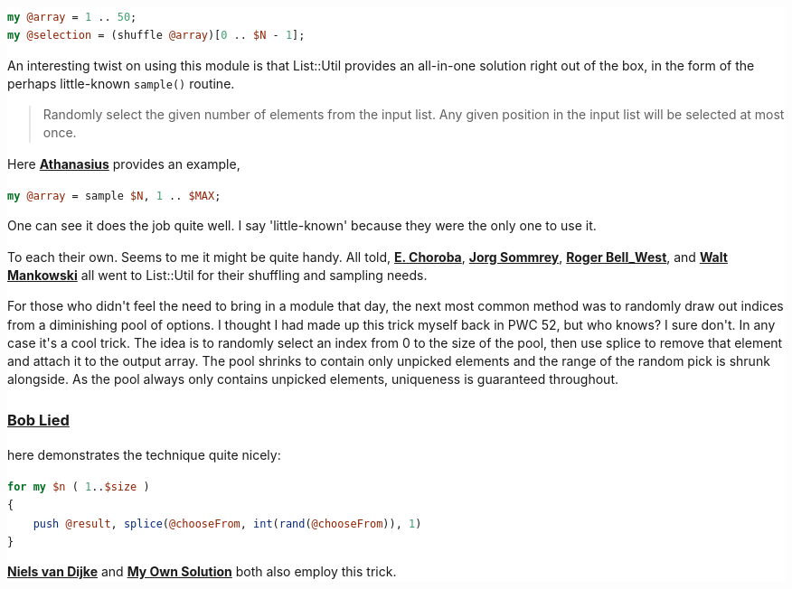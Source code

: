 ```perl
my @array = 1 .. 50;
my @selection = (shuffle @array)[0 .. $N - 1];
```

An interesting twist on using this module is that List::Util provides an all-in-one solution right out of the box, in the form of the perhaps little-known `sample()` routine.

>Randomly select the given number of elements from the input list. Any given position in the input list will be selected at most once.

Here
[**Athanasius**](https://github.com/manwar/perlweeklychallenge-club/blob/master/challenge-071/athanasius/perl/ch-1.pl)
provides an example,

```perl
my @array = sample $N, 1 .. $MAX;
```
One can see it does the job quite well. I say 'little-known' because they were the only one to use it.

To each their own. Seems to me it might be quite handy. All told,
[**E. Choroba**](https://github.com/manwar/perlweeklychallenge-club/blob/master/challenge-071/e-choroba/perl/ch-1.pl),
[**Jorg Sommrey**](https://github.com/manwar/perlweeklychallenge-club/blob/master/challenge-071/jo-37/perl/ch-1.pl),
[**Roger Bell_West**](https://github.com/manwar/perlweeklychallenge-club/blob/master/challenge-071/roger-bell-west/perl/ch-1.pl), and
[**Walt Mankowski**](https://github.com/manwar/perlweeklychallenge-club/blob/master/challenge-071/walt-mankowski/perl/ch-1.pl)
all went to List::Util for their shuffling and sampling needs.

For those who didn't feel the need to bring in a module that day, the next most common method was to randomly draw out indices from a diminishing pool of options. I thought I had made up this trick myself back in PWC 52, but who knows? I sure don't. In any case it's a cool trick. The idea is to randomly select an index from 0 to the size of the pool, then use splice to remove that element and attach it to the output array. The pool shrinks to contain only unpicked elements and the range of the random pick is shrunk alongside. As the pool always only contains unpicked elements, uniqueness is guaranteed throughout.

### [**Bob Lied**](https://github.com/manwar/perlweeklychallenge-club/blob/master/challenge-071/bob-lied/perl/ch-1.pl)
here demonstrates the technique quite nicely:

```perl
for my $n ( 1..$size )
{
    push @result, splice(@chooseFrom, int(rand(@chooseFrom)), 1)
}
```

[**Niels van Dijke**](https://github.com/manwar/perlweeklychallenge-club/blob/master/challenge-071/perlboy1967/perl/ch-1.pl) and
[**My Own Solution**](https://github.com/manwar/perlweeklychallenge-club/blob/master/challenge-071/colin-crain/perl/ch-1.pl) both also employ this trick.
